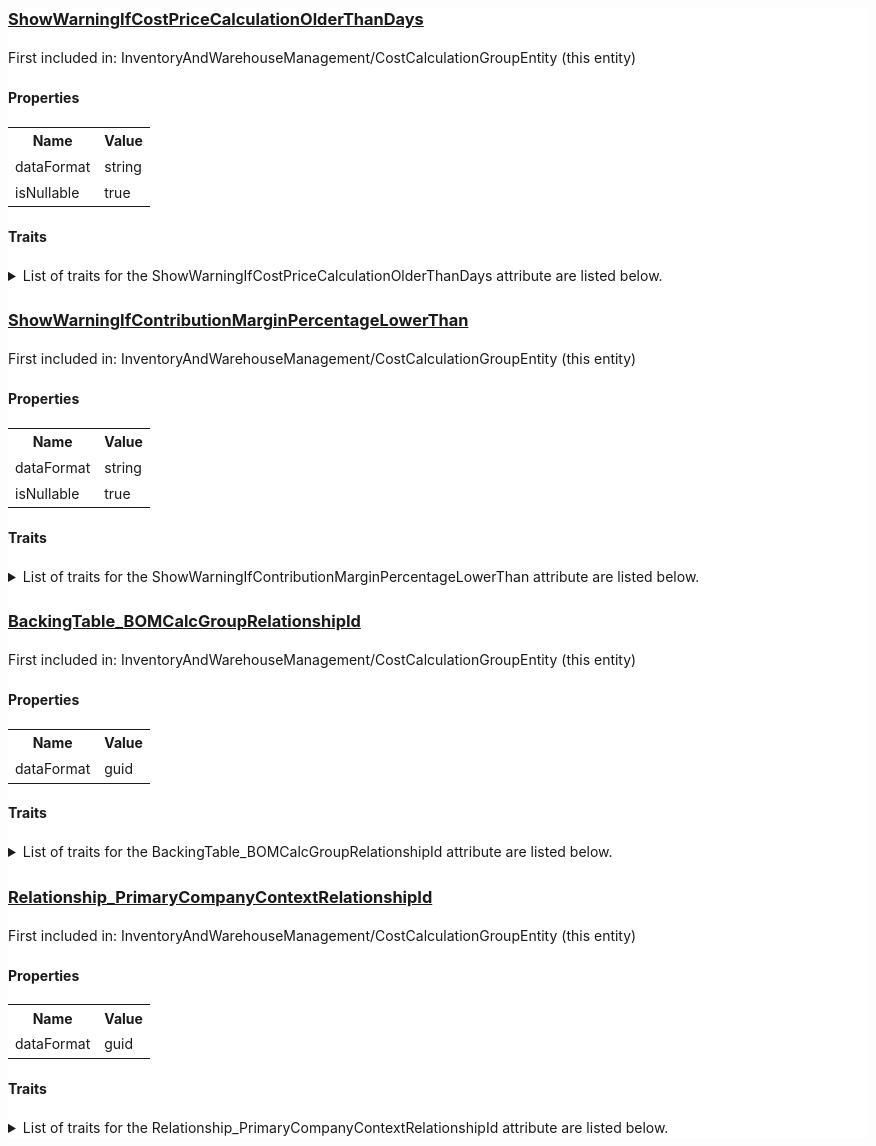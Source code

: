 ### <a href=#ShowWarningIfCostPriceCalculationOlderThanDays name="ShowWarningIfCostPriceCalculationOlderThanDays">ShowWarningIfCostPriceCalculationOlderThanDays</a>

First included in: InventoryAndWarehouseManagement/CostCalculationGroupEntity (this entity)  

#### Properties

<table><tr><th>Name</th><th>Value</th></tr><tr><td>dataFormat</td><td>string</td></tr><tr><td>isNullable</td><td>true</td></tr></table>

#### Traits

<details><summary>List of traits for the ShowWarningIfCostPriceCalculationOlderThanDays attribute are listed below.</summary></details>

### <a href=#ShowWarningIfContributionMarginPercentageLowerThan name="ShowWarningIfContributionMarginPercentageLowerThan">ShowWarningIfContributionMarginPercentageLowerThan</a>

First included in: InventoryAndWarehouseManagement/CostCalculationGroupEntity (this entity)  

#### Properties

<table><tr><th>Name</th><th>Value</th></tr><tr><td>dataFormat</td><td>string</td></tr><tr><td>isNullable</td><td>true</td></tr></table>

#### Traits

<details><summary>List of traits for the ShowWarningIfContributionMarginPercentageLowerThan attribute are listed below.</summary></details>

### <a href=#BackingTable_BOMCalcGroupRelationshipId name="BackingTable_BOMCalcGroupRelationshipId">BackingTable_BOMCalcGroupRelationshipId</a>

First included in: InventoryAndWarehouseManagement/CostCalculationGroupEntity (this entity)  

#### Properties

<table><tr><th>Name</th><th>Value</th></tr><tr><td>dataFormat</td><td>guid</td></tr></table>

#### Traits

<details><summary>List of traits for the BackingTable_BOMCalcGroupRelationshipId attribute are listed below.</summary></details>

### <a href=#Relationship_PrimaryCompanyContextRelationshipId name="Relationship_PrimaryCompanyContextRelationshipId">Relationship_PrimaryCompanyContextRelationshipId</a>

First included in: InventoryAndWarehouseManagement/CostCalculationGroupEntity (this entity)  

#### Properties

<table><tr><th>Name</th><th>Value</th></tr><tr><td>dataFormat</td><td>guid</td></tr></table>

#### Traits

<details><summary>List of traits for the Relationship_PrimaryCompanyContextRelationshipId attribute are listed below.</summary></details>

